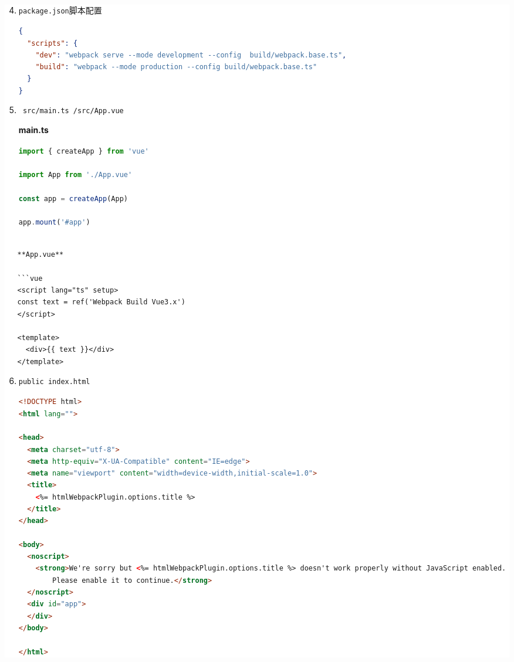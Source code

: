 4. `package.json`脚本配置

   ```json
   {
     "scripts": {
       "dev": "webpack serve --mode development --config  build/webpack.base.ts",
       "build": "webpack --mode production --config build/webpack.base.ts"
     }
   }
   ```

5. ` src/main.ts /src/App.vue`

   **main.ts**

   ```typescript
   import { createApp } from 'vue'
   
   import App from './App.vue'
   
   const app = createApp(App)
   
   app.mount('#app')
```

   **App.vue**

   ```vue
   <script lang="ts" setup>
   const text = ref('Webpack Build Vue3.x')
   </script>

   <template>
     <div>{{ text }}</div>
   </template>
```

6. `public index.html`

   ```html
   <!DOCTYPE html>
   <html lang="">

   <head>
     <meta charset="utf-8">
     <meta http-equiv="X-UA-Compatible" content="IE=edge">
     <meta name="viewport" content="width=device-width,initial-scale=1.0">
     <title>
       <%= htmlWebpackPlugin.options.title %>
     </title>
   </head>

   <body>
     <noscript>
       <strong>We're sorry but <%= htmlWebpackPlugin.options.title %> doesn't work properly without JavaScript enabled.
           Please enable it to continue.</strong>
     </noscript>
     <div id="app">
     </div>
   </body>

   </html>
   ```
